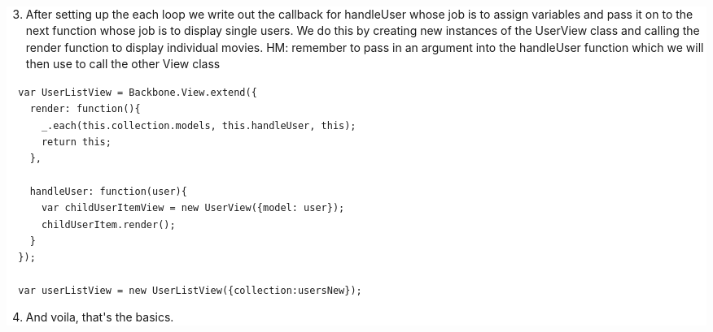 3. After setting up the each loop we write out the callback for handleUser whose job is to assign variables and pass it on to the next function whose job is to display single users. We do this by creating new instances of the UserView class and calling the render function to display individual movies. HM: remember to pass in an argument into the handleUser function which we will then use to call the other View class

```
  var UserListView = Backbone.View.extend({
    render: function(){
      _.each(this.collection.models, this.handleUser, this);
      return this;
    },

    handleUser: function(user){
      var childUserItemView = new UserView({model: user});
      childUserItem.render();
    }
  });

  var userListView = new UserListView({collection:usersNew});

```

4. And voila, that's the basics.
